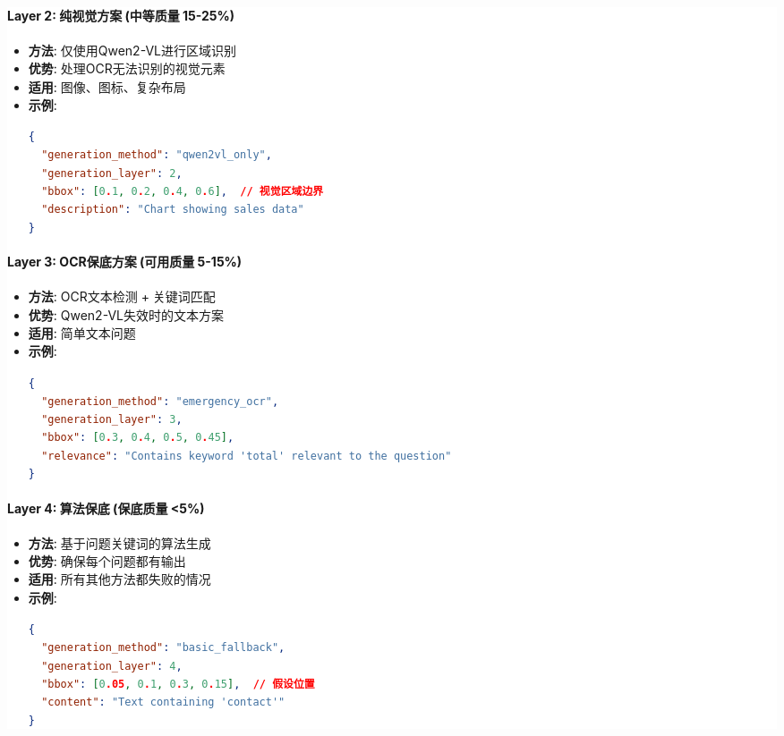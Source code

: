 #### Layer 2: 纯视觉方案 (中等质量 15-25%)
- **方法**: 仅使用Qwen2-VL进行区域识别
- **优势**: 处理OCR无法识别的视觉元素
- **适用**: 图像、图标、复杂布局
- **示例**:
  ```json
  {
    "generation_method": "qwen2vl_only",
    "generation_layer": 2,
    "bbox": [0.1, 0.2, 0.4, 0.6],  // 视觉区域边界
    "description": "Chart showing sales data"
  }
  ```

#### Layer 3: OCR保底方案 (可用质量 5-15%)
- **方法**: OCR文本检测 + 关键词匹配
- **优势**: Qwen2-VL失效时的文本方案
- **适用**: 简单文本问题
- **示例**:
  ```json
  {
    "generation_method": "emergency_ocr",
    "generation_layer": 3,
    "bbox": [0.3, 0.4, 0.5, 0.45],
    "relevance": "Contains keyword 'total' relevant to the question"
  }
  ```

#### Layer 4: 算法保底 (保底质量 <5%)
- **方法**: 基于问题关键词的算法生成
- **优势**: 确保每个问题都有输出
- **适用**: 所有其他方法都失败的情况
- **示例**:
  ```json
  {
    "generation_method": "basic_fallback",
    "generation_layer": 4,
    "bbox": [0.05, 0.1, 0.3, 0.15],  // 假设位置
    "content": "Text containing 'contact'"
  }
  ```


